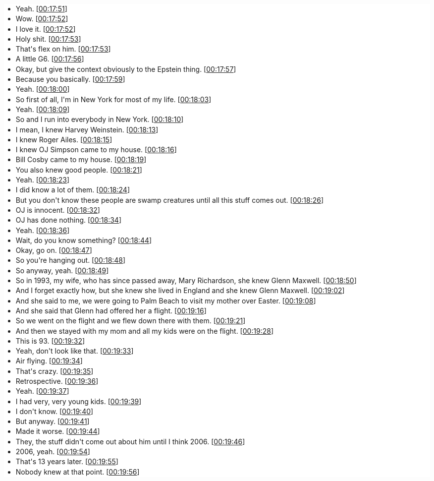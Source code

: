 *  Yeah. [[00:17:51](https://www.youtube.com/watch?v=7ikcyVzWSyU&t=1071.76s)]
*  Wow. [[00:17:52](https://www.youtube.com/watch?v=7ikcyVzWSyU&t=1072.26s)]
*  I love it. [[00:17:52](https://www.youtube.com/watch?v=7ikcyVzWSyU&t=1072.76s)]
*  Holy shit. [[00:17:53](https://www.youtube.com/watch?v=7ikcyVzWSyU&t=1073.26s)]
*  That's flex on him. [[00:17:53](https://www.youtube.com/watch?v=7ikcyVzWSyU&t=1073.76s)]
*  A little G6. [[00:17:56](https://www.youtube.com/watch?v=7ikcyVzWSyU&t=1076.72s)]
*  Okay, but give the context obviously to the Epstein thing. [[00:17:57](https://www.youtube.com/watch?v=7ikcyVzWSyU&t=1077.44s)]
*  Because you basically. [[00:17:59](https://www.youtube.com/watch?v=7ikcyVzWSyU&t=1079.68s)]
*  Yeah. [[00:18:00](https://www.youtube.com/watch?v=7ikcyVzWSyU&t=1080.96s)]
*  So first of all, I'm in New York for most of my life. [[00:18:03](https://www.youtube.com/watch?v=7ikcyVzWSyU&t=1083.28s)]
*  Yeah. [[00:18:09](https://www.youtube.com/watch?v=7ikcyVzWSyU&t=1089.8400000000001s)]
*  So and I run into everybody in New York. [[00:18:10](https://www.youtube.com/watch?v=7ikcyVzWSyU&t=1090.3400000000001s)]
*  I mean, I knew Harvey Weinstein. [[00:18:13](https://www.youtube.com/watch?v=7ikcyVzWSyU&t=1093.28s)]
*  I knew Roger Ailes. [[00:18:15](https://www.youtube.com/watch?v=7ikcyVzWSyU&t=1095.6000000000001s)]
*  I knew OJ Simpson came to my house. [[00:18:16](https://www.youtube.com/watch?v=7ikcyVzWSyU&t=1096.88s)]
*  Bill Cosby came to my house. [[00:18:19](https://www.youtube.com/watch?v=7ikcyVzWSyU&t=1099.8400000000001s)]
*  You also knew good people. [[00:18:21](https://www.youtube.com/watch?v=7ikcyVzWSyU&t=1101.8400000000001s)]
*  Yeah. [[00:18:23](https://www.youtube.com/watch?v=7ikcyVzWSyU&t=1103.04s)]
*  I did know a lot of them. [[00:18:24](https://www.youtube.com/watch?v=7ikcyVzWSyU&t=1104.88s)]
*  But you don't know these people are swamp creatures until all this stuff comes out. [[00:18:26](https://www.youtube.com/watch?v=7ikcyVzWSyU&t=1106.64s)]
*  OJ is innocent. [[00:18:32](https://www.youtube.com/watch?v=7ikcyVzWSyU&t=1112.96s)]
*  OJ has done nothing. [[00:18:34](https://www.youtube.com/watch?v=7ikcyVzWSyU&t=1114.96s)]
*  Yeah. [[00:18:36](https://www.youtube.com/watch?v=7ikcyVzWSyU&t=1116.96s)]
*  Wait, do you know something? [[00:18:44](https://www.youtube.com/watch?v=7ikcyVzWSyU&t=1124.0s)]
*  Okay, go on. [[00:18:47](https://www.youtube.com/watch?v=7ikcyVzWSyU&t=1127.8400000000001s)]
*  So you're hanging out. [[00:18:48](https://www.youtube.com/watch?v=7ikcyVzWSyU&t=1128.48s)]
*  So anyway, yeah. [[00:18:49](https://www.youtube.com/watch?v=7ikcyVzWSyU&t=1129.6000000000001s)]
*  So in 1993, my wife, who has since passed away, Mary Richardson, she knew Glenn Maxwell. [[00:18:50](https://www.youtube.com/watch?v=7ikcyVzWSyU&t=1130.96s)]
*  And I forget exactly how, but she knew she lived in England and she knew Glenn Maxwell. [[00:19:02](https://www.youtube.com/watch?v=7ikcyVzWSyU&t=1142.0800000000002s)]
*  And she said to me, we were going to Palm Beach to visit my mother over Easter. [[00:19:08](https://www.youtube.com/watch?v=7ikcyVzWSyU&t=1148.24s)]
*  And she said that Glenn had offered her a flight. [[00:19:16](https://www.youtube.com/watch?v=7ikcyVzWSyU&t=1156.72s)]
*  So we went on the flight and we flew down there with them. [[00:19:21](https://www.youtube.com/watch?v=7ikcyVzWSyU&t=1161.8400000000001s)]
*  And then we stayed with my mom and all my kids were on the flight. [[00:19:28](https://www.youtube.com/watch?v=7ikcyVzWSyU&t=1168.3200000000002s)]
*  This is 93. [[00:19:32](https://www.youtube.com/watch?v=7ikcyVzWSyU&t=1172.5600000000002s)]
*  Yeah, don't look like that. [[00:19:33](https://www.youtube.com/watch?v=7ikcyVzWSyU&t=1173.68s)]
*  Air flying. [[00:19:34](https://www.youtube.com/watch?v=7ikcyVzWSyU&t=1174.64s)]
*  That's crazy. [[00:19:35](https://www.youtube.com/watch?v=7ikcyVzWSyU&t=1175.3600000000001s)]
*  Retrospective. [[00:19:36](https://www.youtube.com/watch?v=7ikcyVzWSyU&t=1176.3200000000002s)]
*  Yeah. [[00:19:37](https://www.youtube.com/watch?v=7ikcyVzWSyU&t=1177.52s)]
*  I had very, very young kids. [[00:19:39](https://www.youtube.com/watch?v=7ikcyVzWSyU&t=1179.28s)]
*  I don't know. [[00:19:40](https://www.youtube.com/watch?v=7ikcyVzWSyU&t=1180.8000000000002s)]
*  But anyway. [[00:19:41](https://www.youtube.com/watch?v=7ikcyVzWSyU&t=1181.92s)]
*  Made it worse. [[00:19:44](https://www.youtube.com/watch?v=7ikcyVzWSyU&t=1184.4s)]
*  They, the stuff didn't come out about him until I think 2006. [[00:19:46](https://www.youtube.com/watch?v=7ikcyVzWSyU&t=1186.48s)]
*  2006, yeah. [[00:19:54](https://www.youtube.com/watch?v=7ikcyVzWSyU&t=1194.5600000000002s)]
*  That's 13 years later. [[00:19:55](https://www.youtube.com/watch?v=7ikcyVzWSyU&t=1195.68s)]
*  Nobody knew at that point. [[00:19:56](https://www.youtube.com/watch?v=7ikcyVzWSyU&t=1196.88s)]